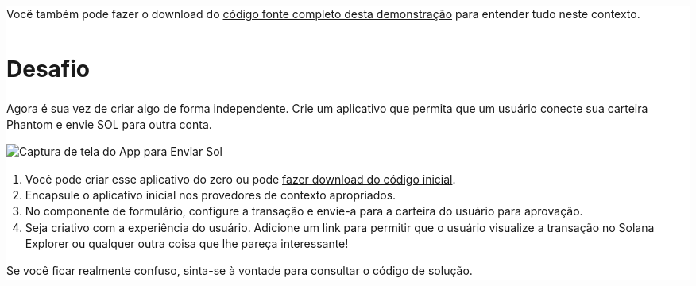 Você também pode fazer o download do [código fonte completo desta demonstração](https://github.com/Unboxed-Software/solana-ping-frontend) para entender tudo neste contexto.

# Desafio

Agora é sua vez de criar algo de forma independente. Crie um aplicativo que permita que um usuário conecte sua carteira Phantom e envie SOL para outra conta.

![Captura de tela do App para Enviar Sol](../assets/solana-send-sol-app.png)

1. Você pode criar esse aplicativo do zero ou pode [fazer download do código inicial](https://github.com/Unboxed-Software/solana-send-sol-frontend/tree/starter).
2. Encapsule o aplicativo inicial nos provedores de contexto apropriados.
3. No componente de formulário, configure a transação e envie-a para a carteira do usuário para aprovação.
4. Seja criativo com a experiência do usuário. Adicione um link para permitir que o usuário visualize a transação no Solana Explorer ou qualquer outra coisa que lhe pareça interessante!

Se você ficar realmente confuso, sinta-se à vontade para [consultar o código de solução](https://github.com/Unboxed-Software/solana-send-sol-frontend/tree/main).
